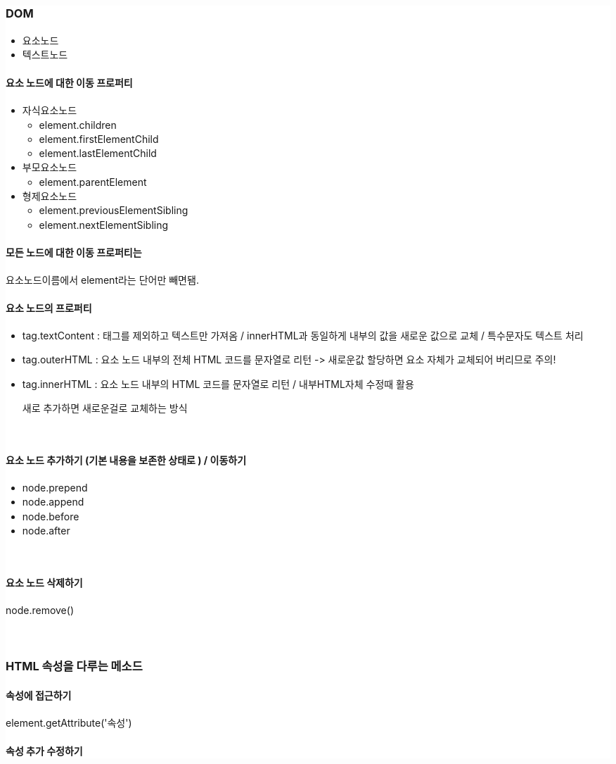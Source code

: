 ### DOM

- 요소노드
- 텍스트노드



#### 요소 노드에 대한 이동 프로퍼티

- 자식요소노드
  - element.children
  - element.firstElementChild
  - element.lastElementChild
- 부모요소노드
  - element.parentElement
- 형제요소노드
  - element.previousElementSibling
  - element.nextElementSibling

#### 모든 노드에 대한 이동 프로퍼티는

 요소노드이름에서 element라는 단어만 빼면됌.



#### 요소 노드의 프로퍼티

- tag.textContent : 태그를 제외하고 텍스트만 가져옴 / innerHTML과 동일하게 내부의 값을 새로운 값으로 교체 / 특수문자도 텍스트 처리

- tag.outerHTML : 요소 노드 내부의 전체 HTML 코드를 문자열로 리턴 -> 새로운값 할당하면 요소 자체가 교체되어 버리므로 주의!

- tag.innerHTML : 요소 노드 내부의 HTML 코드를 문자열로 리턴 / 내부HTML자체 수정때 활용

  새로 추가하면 새로운걸로 교체하는 방식 

<br>

#### 요소 노드 추가하기 (기본 내용을 보존한 상태로 ) / 이동하기

- node.prepend
- node.append
- node.before
- node.after

<br>

#### 요소 노드 삭제하기

node.remove()

<br>

### HTML 속성을 다루는 메소드

#### 속성에 접근하기

element.getAttribute('속성')

#### 속성 추가 수정하기
